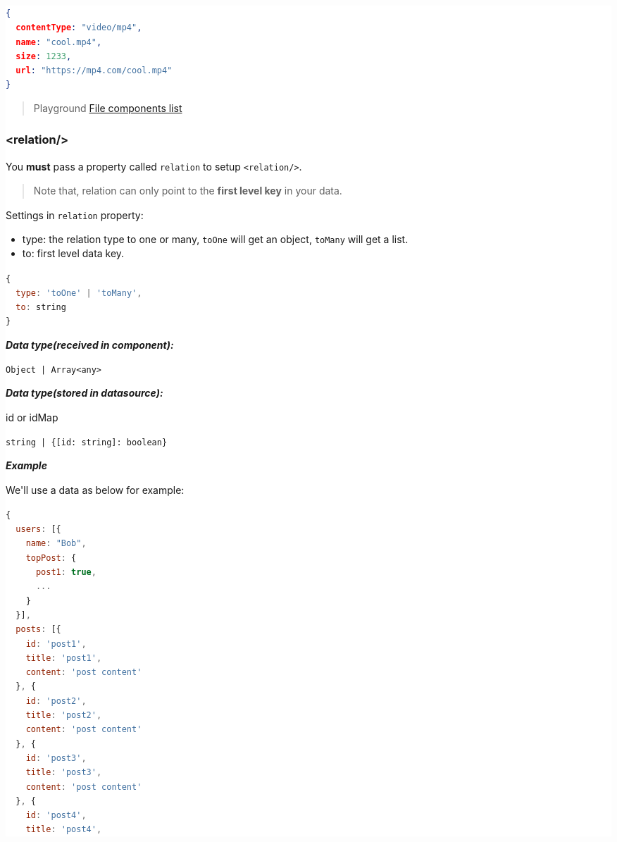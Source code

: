 ```json
{
  contentType: "video/mp4",
  name: "cool.mp4",
  size: 1233,
  url: "https://mp4.com/cool.mp4"
}
```

> Playground [File components list](/component?selectedKind=File&selectedStory=Image&full=0&addons=1&stories=1&panelRight=0&addonPanel=storybook%2Factions%2Factions-panel)

### &lt;relation/&gt;

You **must** pass a property called `relation` to setup `<relation/>`.

> Note that, relation can only point to the **first level key** in your data.

Settings in `relation` property:

- type: the relation type to one or many, `toOne` will get an object, `toMany` will get a list.
- to: first level data key.

```js
{
  type: 'toOne' | 'toMany',
  to: string
}
```

***Data type(received in component):***

```
Object | Array<any>
```
***Data type(stored in datasource):***

id or idMap
```
string | {[id: string]: boolean}
```

***Example***

We'll use a data as below for example:

```js
{
  users: [{
    name: "Bob",
    topPost: {
      post1: true,
      ...
    }
  }],
  posts: [{
    id: 'post1',
    title: 'post1',
    content: 'post content'
  }, {
    id: 'post2',
    title: 'post2',
    content: 'post content'
  }, {
    id: 'post3',
    title: 'post3',
    content: 'post content'
  }, {
    id: 'post4',
    title: 'post4',
```